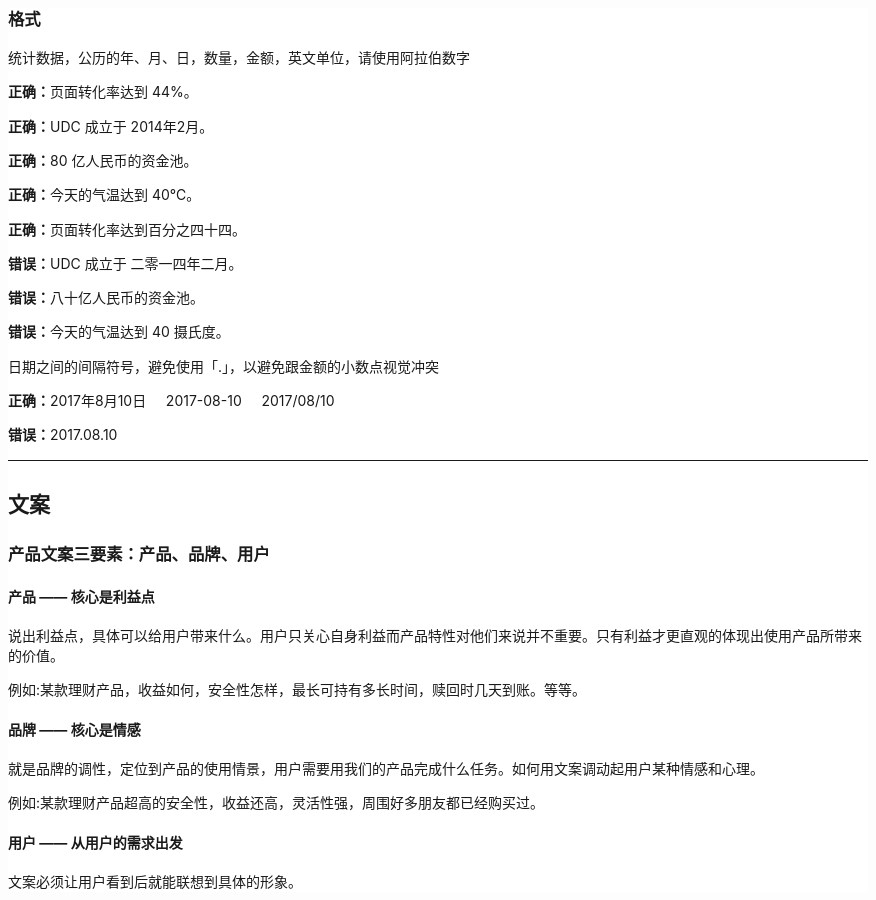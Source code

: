 ### 格式

<div class="compare-list">
    <div class="compare-item">
        <div class="compare-box pct50">
            <p class="tips">统计数据，公历的年、月、日，数量，金额，英文单位，请使用阿拉伯数字</p>
        </div>
        <div class="compare-box pct25">
            <p class="tips badge correct"><strong>正确：</strong>页面转化率达到 44%。</p>
            <p class="tips badge"><strong>正确：</strong>UDC 成立于 2014年2月。</p>
            <p class="tips badge"><strong>正确：</strong>80 亿人民币的资金池。</p>
            <p class="tips badge"><strong>正确：</strong>今天的气温达到 40℃。</p>
        </div>
        <div class="compare-box pct25">
            <p class="tips badge error"><strong>正确：</strong>页面转化率达到百分之四十四。</p>
            <p class="tips badge"><strong>错误：</strong>UDC 成立于 二零一四年二月。</p>
            <p class="tips badge"><strong>错误：</strong>八十亿人民币的资金池。</p>
            <p class="tips badge"><strong>错误：</strong>今天的气温达到 40 摄氏度。</p>
        </div>
    </div>
    <div class="compare-item">
        <div class="compare-box pct50">
            <p class="tips">日期之间的间隔符号，避免使用「.」，以避免跟金额的小数点视觉冲突</p>
        </div>
        <div class="compare-box pct50">
            <p class="tips badge correct"><strong>正确：</strong>2017年8月10日&nbsp;&nbsp;&nbsp;&nbsp;&nbsp;2017-08-10&nbsp;&nbsp;&nbsp;&nbsp;&nbsp;2017/08/10</p>
            <p class="tips badge error"><strong>错误：</strong>2017.08.10</p>
        </div>
    </div>
</div>

---

<h2 id="copywriting">文案</h2>

### 产品文案三要素：产品、品牌、用户

#### 产品 —— 核心是利益点

说出利益点，具体可以给用户带来什么。用户只关心自身利益而产品特性对他们来说并不重要。只有利益才更直观的体现出使用产品所带来的价值。

<p class="remark">例如:某款理财产品，收益如何，安全性怎样，最长可持有多长时间，赎回时几天到账。等等。</p>

#### 品牌 —— 核心是情感

就是品牌的调性，定位到产品的使用情景，用户需要用我们的产品完成什么任务。如何用文案调动起用户某种情感和心理。

<p class="remark">例如:某款理财产品超高的安全性，收益还高，灵活性强，周围好多朋友都已经购买过。</p>

#### 用户 —— 从用户的需求出发

文案必须让用户看到后就能联想到具体的形象。
